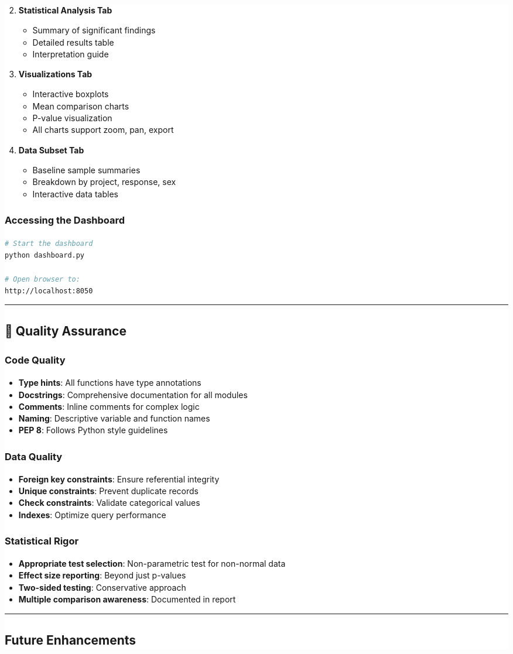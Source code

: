 2. **Statistical Analysis Tab**
   - Summary of significant findings
   - Detailed results table
   - Interpretation guide

3. **Visualizations Tab**
   - Interactive boxplots
   - Mean comparison charts
   - P-value visualization
   - All charts support zoom, pan, export

4. **Data Subset Tab**
   - Baseline sample summaries
   - Breakdown by project, response, sex
   - Interactive data tables

### Accessing the Dashboard

```bash
# Start the dashboard
python dashboard.py

# Open browser to:
http://localhost:8050
```

---

## 🧪 Quality Assurance

### Code Quality
- **Type hints**: All functions have type annotations
- **Docstrings**: Comprehensive documentation for all modules
- **Comments**: Inline comments for complex logic
- **Naming**: Descriptive variable and function names
- **PEP 8**: Follows Python style guidelines

### Data Quality
- **Foreign key constraints**: Ensure referential integrity
- **Unique constraints**: Prevent duplicate records
- **Check constraints**: Validate categorical values
- **Indexes**: Optimize query performance

### Statistical Rigor
- **Appropriate test selection**: Non-parametric test for non-normal data
- **Effect size reporting**: Beyond just p-values
- **Two-sided testing**: Conservative approach
- **Multiple comparison awareness**: Documented in report

---


## Future Enhancements
